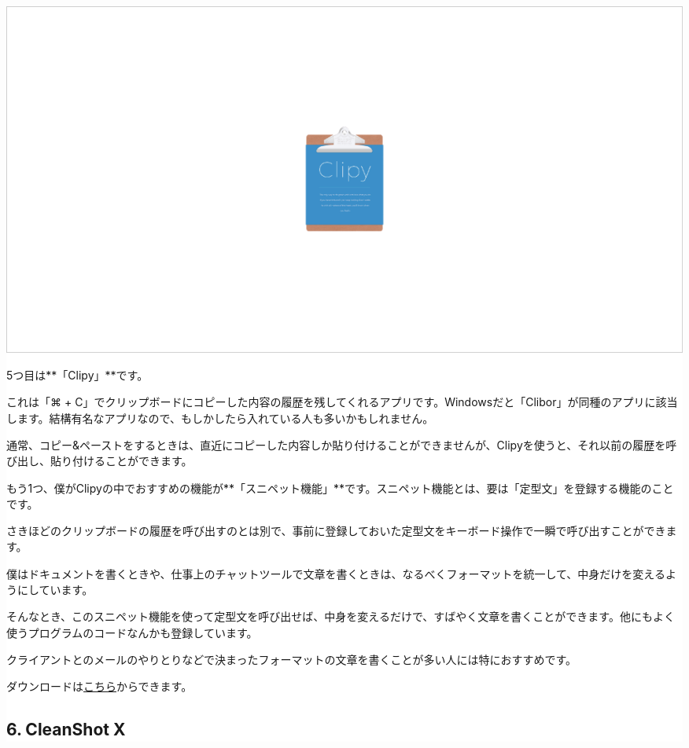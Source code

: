 ![Clipyのアイコン](./clipy_icon.png)

5つ目は**「Clipy」**です。

これは「⌘ + C」でクリップボードにコピーした内容の履歴を残してくれるアプリです。Windowsだと「Clibor」が同種のアプリに該当します。結構有名なアプリなので、もしかしたら入れている人も多いかもしれません。

通常、コピー&ペーストをするときは、直近にコピーした内容しか貼り付けることができませんが、Clipyを使うと、それ以前の履歴を呼び出し、貼り付けることができます。

もう1つ、僕がClipyの中でおすすめの機能が**「スニペット機能」**です。スニペット機能とは、要は「定型文」を登録する機能のことです。

さきほどのクリップボードの履歴を呼び出すのとは別で、事前に登録しておいた定型文をキーボード操作で一瞬で呼び出すことができます。

僕はドキュメントを書くときや、仕事上のチャットツールで文章を書くときは、なるべくフォーマットを統一して、中身だけを変えるようにしています。

そんなとき、このスニペット機能を使って定型文を呼び出せば、中身を変えるだけで、すばやく文章を書くことができます。他にもよく使うプログラムのコードなんかも登録しています。

クライアントとのメールのやりとりなどで決まったフォーマットの文章を書くことが多い人には特におすすめです。

ダウンロードは[こちら](https://clipy.softonic.jp/mac)からできます。

## 6. CleanShot X